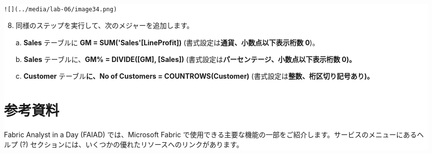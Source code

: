     ![](../media/lab-06/image34.png)

8. 同様のステップを実行して、次のメジャーを追加します。

    a. **Sales** テーブルに **GM = SUM('Sales'[LineProfit])** (書式設定は**通貨、小数点以下表示桁数 0**)。

    b. **Sales** テーブルに、**GM% = DIVIDE([GM], [Sales])** (書式設定は**パーセンテージ、小数点以下表示桁数 0)。**

    c. **Customer** テーブル**に、No of Customers = COUNTROWS(Customer)** (書式設定は**整数、桁区切り記号あり)。**
    
# **参考資料**

Fabric Analyst in a Day (FAIAD) では、Microsoft Fabric
で使用できる主要な機能の一部をご紹介します。サービスのメニューにあるヘルプ
(?) セクションには、いくつかの優れたリソースへのリンクがあります。
